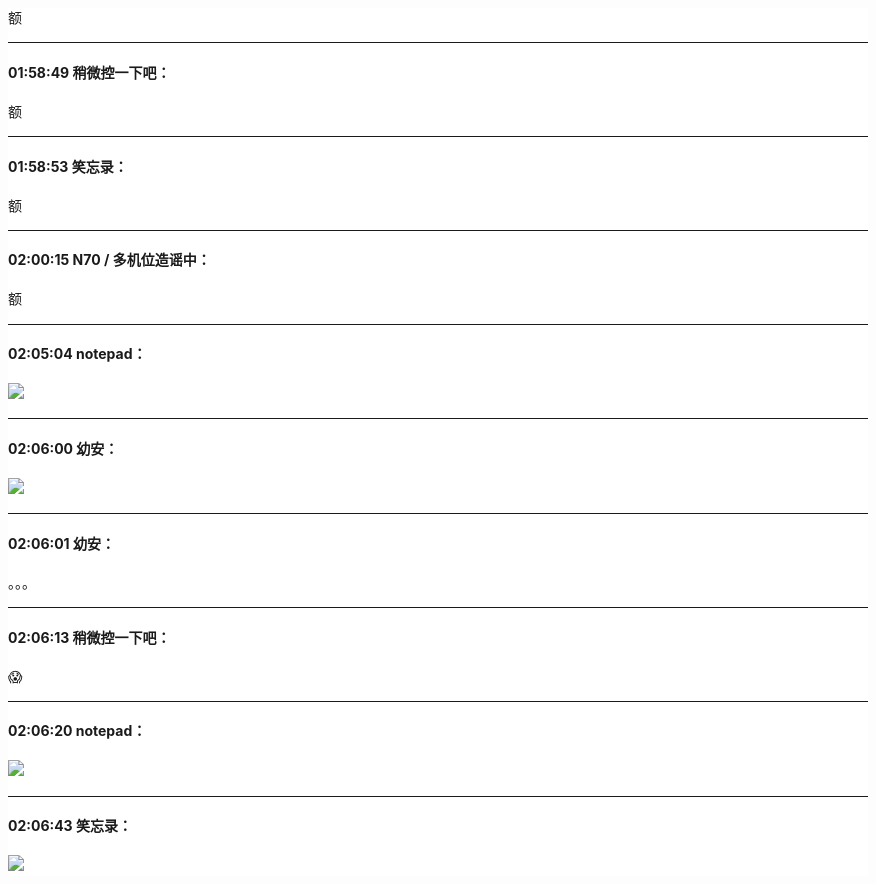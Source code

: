 额

*****

#### 01:58:49  稍微控一下吧：

额

*****

#### 01:58:53  笑忘录：

额

*****

#### 02:00:15  N70 / 多机位造谣中：

额

*****

#### 02:05:04  notepad：

![](http://gchat.qpic.cn/gchatpic_new/976058243/566651707-2376194574-0275A2D8F98C6EC28244DDEE18395CA0/0?term=2")

*****

#### 02:06:00  幼安：

![](http://gchat.qpic.cn/gchatpic_new/1026551920/566651707-2401406204-16E5A55AFC43C86538C7FF9E4025EC2C/0?term=2")

*****

#### 02:06:01  幼安：

。。。

*****

#### 02:06:13  稍微控一下吧：

😱

*****

#### 02:06:20  notepad：

![](http://gchat.qpic.cn/gchatpic_new/976058243/566651707-2244621622-164524FA324C868B709A007572B19266/0?term=2")

*****

#### 02:06:43  笑忘录：

![](http://gchat.qpic.cn/gchatpic_new/834650905/566651707-2778278171-8337A1915EC618097D80AB300BBE05E3/0?term=2")
